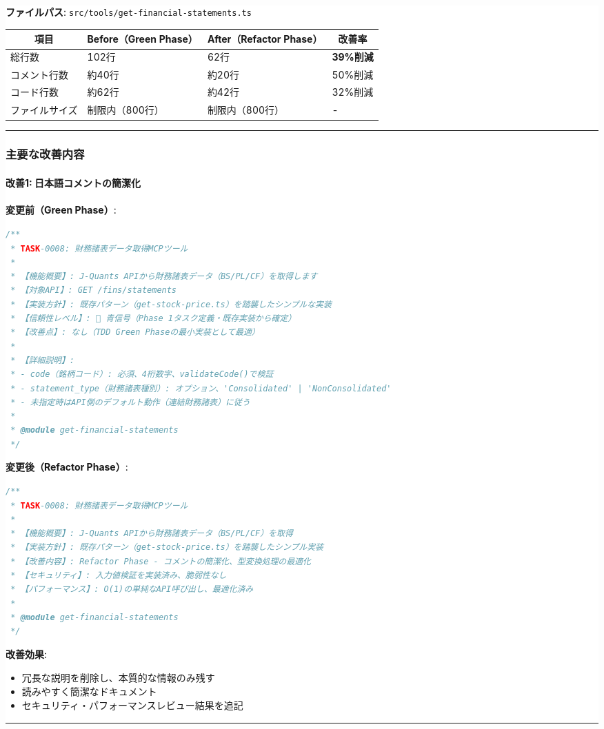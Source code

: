 **ファイルパス**: `src/tools/get-financial-statements.ts`

| 項目 | Before（Green Phase） | After（Refactor Phase） | 改善率 |
|------|----------------------|-------------------------|--------|
| 総行数 | 102行 | 62行 | **39%削減** |
| コメント行数 | 約40行 | 約20行 | 50%削減 |
| コード行数 | 約62行 | 約42行 | 32%削減 |
| ファイルサイズ | 制限内（800行） | 制限内（800行） | - |

---

### 主要な改善内容

#### 改善1: 日本語コメントの簡潔化

**変更前（Green Phase）**:
```typescript
/**
 * TASK-0008: 財務諸表データ取得MCPツール
 *
 * 【機能概要】: J-Quants APIから財務諸表データ（BS/PL/CF）を取得します
 * 【対象API】: GET /fins/statements
 * 【実装方針】: 既存パターン（get-stock-price.ts）を踏襲したシンプルな実装
 * 【信頼性レベル】: 🔵 青信号（Phase 1タスク定義・既存実装から確定）
 * 【改善点】: なし（TDD Green Phaseの最小実装として最適）
 *
 * 【詳細説明】:
 * - code（銘柄コード）: 必須、4桁数字、validateCode()で検証
 * - statement_type（財務諸表種別）: オプション、'Consolidated' | 'NonConsolidated'
 * - 未指定時はAPI側のデフォルト動作（連結財務諸表）に従う
 *
 * @module get-financial-statements
 */
```

**変更後（Refactor Phase）**:
```typescript
/**
 * TASK-0008: 財務諸表データ取得MCPツール
 *
 * 【機能概要】: J-Quants APIから財務諸表データ（BS/PL/CF）を取得
 * 【実装方針】: 既存パターン（get-stock-price.ts）を踏襲したシンプル実装
 * 【改善内容】: Refactor Phase - コメントの簡潔化、型変換処理の最適化
 * 【セキュリティ】: 入力値検証を実装済み、脆弱性なし
 * 【パフォーマンス】: O(1)の単純なAPI呼び出し、最適化済み
 *
 * @module get-financial-statements
 */
```

**改善効果**:
- 冗長な説明を削除し、本質的な情報のみ残す
- 読みやすく簡潔なドキュメント
- セキュリティ・パフォーマンスレビュー結果を追記

---